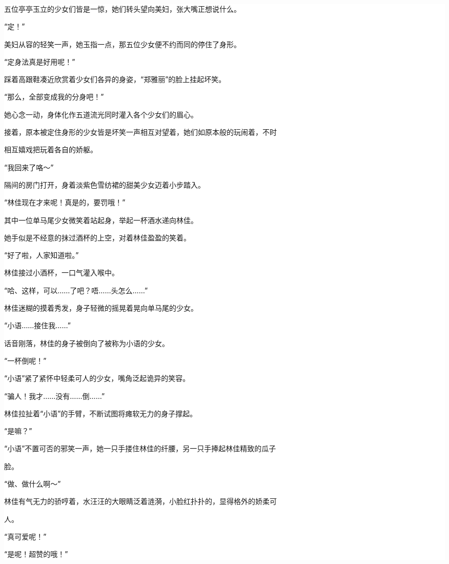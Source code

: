 

五位亭亭玉立的少女们皆是一惊，她们转头望向美妇，张大嘴正想说什么。

“定！”

美妇从容的轻笑一声，她玉指一点，那五位少女便不约而同的停住了身形。

“定身法真是好用呢！”

踩着高跟鞋凑近欣赏着少女们各异的身姿，“郑雅丽”的脸上挂起坏笑。

“那么，全部变成我的分身吧！”

她心念一动，身体化作五道流光同时灌入各个少女们的眉心。

接着，原本被定住身形的少女皆是坏笑一声相互对望着，她们如原本般的玩闹着，不时

相互嬉戏把玩着各自的娇躯。

“我回来了咯～”

隔间的房门打开，身着淡紫色雪纺裙的甜美少女迈着小步踏入。

“林佳现在才来呢！真是的，要罚哦！”

其中一位单马尾少女微笑着站起身，举起一杯酒水递向林佳。

她手似是不经意的抹过酒杯的上空，对着林佳盈盈的笑着。

“好了啦，人家知道啦。”

林佳接过小酒杯，一口气灌入喉中。

“哈、这样，可以……了吧？唔……头怎么……”

林佳迷糊的摸着秀发，身子轻微的摇晃着晃向单马尾的少女。

“小语……接住我……”

话音刚落，林佳的身子被倒向了被称为小语的少女。

“一杯倒呢！”

“小语”紧了紧怀中轻柔可人的少女，嘴角泛起诡异的笑容。

“骗人！我才……没有……倒……”

林佳拉扯着“小语”的手臂，不断试图将瘫软无力的身子撑起。

“是嘛？”

“小语”不置可否的邪笑一声，她一只手搂住林佳的纤腰，另一只手捧起林佳精致的瓜子

脸。

“做、做什么啊～”

林佳有气无力的骄哼着，水汪汪的大眼睛泛着涟漪，小脸红扑扑的，显得格外的娇柔可

人。

“真可爱呢！”

“是呢！超赞的哦！”
